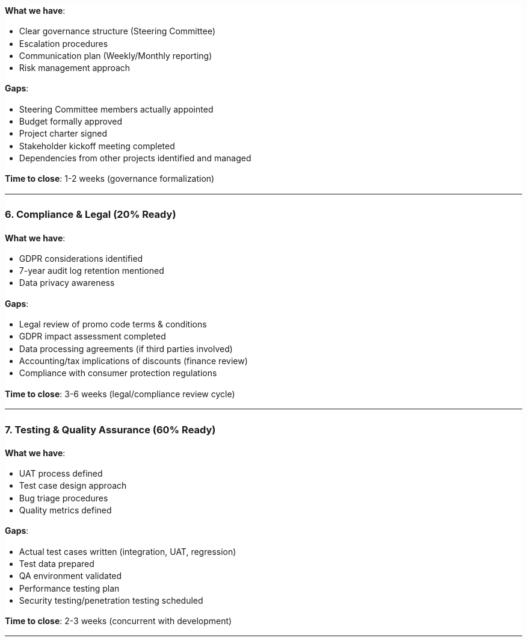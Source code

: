 **What we have**:

- Clear governance structure (Steering Committee)
- Escalation procedures
- Communication plan (Weekly/Monthly reporting)
- Risk management approach

**Gaps**:

- Steering Committee members actually appointed
- Budget formally approved
- Project charter signed
- Stakeholder kickoff meeting completed
- Dependencies from other projects identified and managed

**Time to close**: 1-2 weeks (governance formalization)

---

### 6. Compliance & Legal (20% Ready)

**What we have**:

- GDPR considerations identified
- 7-year audit log retention mentioned
- Data privacy awareness

**Gaps**:

- Legal review of promo code terms & conditions
- GDPR impact assessment completed
- Data processing agreements (if third parties involved)
- Accounting/tax implications of discounts (finance review)
- Compliance with consumer protection regulations

**Time to close**: 3-6 weeks (legal/compliance review cycle)

---

### 7. Testing & Quality Assurance (60% Ready)

**What we have**:

- UAT process defined
- Test case design approach
- Bug triage procedures
- Quality metrics defined

**Gaps**:

- Actual test cases written (integration, UAT, regression)
- Test data prepared
- QA environment validated
- Performance testing plan
- Security testing/penetration testing scheduled

**Time to close**: 2-3 weeks (concurrent with development)

---